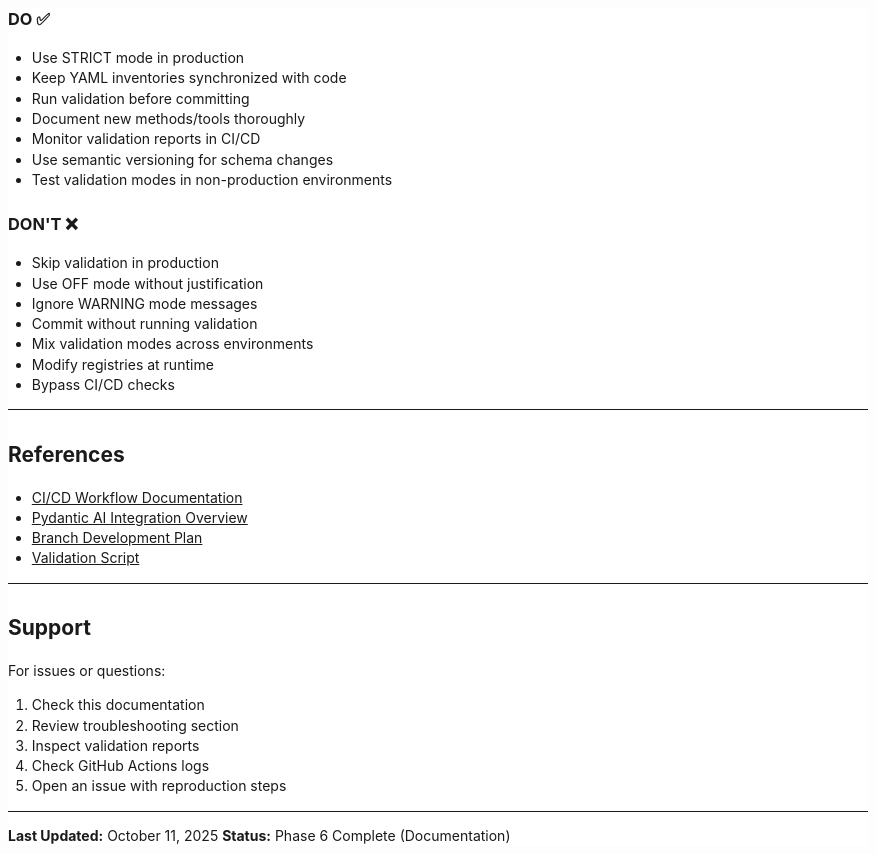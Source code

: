 ### DO ✅

- Use STRICT mode in production
- Keep YAML inventories synchronized with code
- Run validation before committing
- Document new methods/tools thoroughly
- Monitor validation reports in CI/CD
- Use semantic versioning for schema changes
- Test validation modes in non-production environments

### DON'T ❌

- Skip validation in production
- Use OFF mode without justification
- Ignore WARNING mode messages
- Commit without running validation
- Mix validation modes across environments
- Modify registries at runtime
- Bypass CI/CD checks

---

## References

- [CI/CD Workflow Documentation](.github/workflows/README.md)
- [Pydantic AI Integration Overview](./PYDANTIC_AI_INTEGRATION_OVERVIEW.md)
- [Branch Development Plan](../BRANCH_DEVELOPMENT_PLAN.md)
- [Validation Script](../scripts/validate_registries.py)

---

## Support

For issues or questions:

1. Check this documentation
2. Review troubleshooting section
3. Inspect validation reports
4. Check GitHub Actions logs
5. Open an issue with reproduction steps

---

**Last Updated:** October 11, 2025
**Status:** Phase 6 Complete (Documentation)
